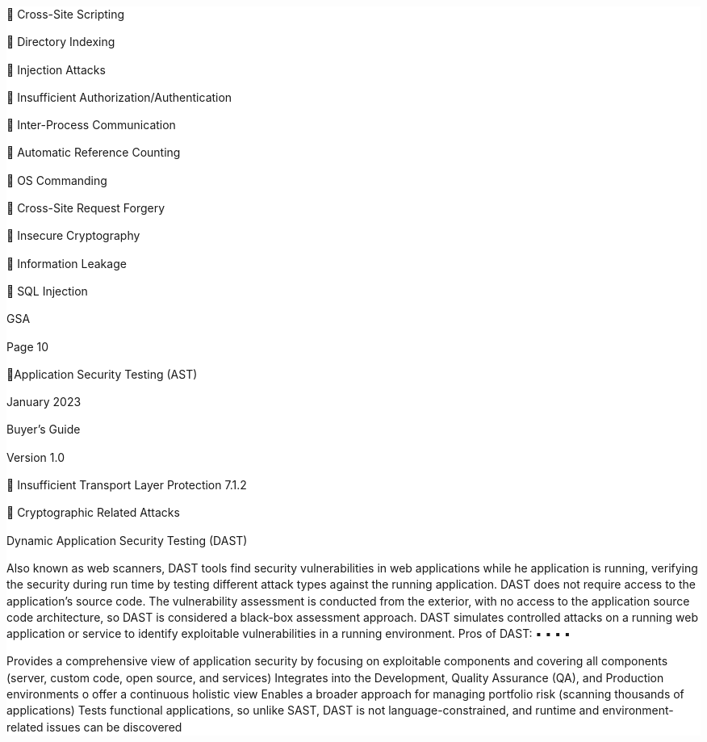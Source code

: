  Cross-Site Scripting

 Directory Indexing

 Injection Attacks

 Insufficient Authorization/Authentication

 Inter-Process Communication

 Automatic Reference Counting

 OS Commanding

 Cross-Site Request Forgery

 Insecure Cryptography

 Information Leakage

 SQL Injection

GSA

Page 10

Application Security Testing (AST)

January 2023

Buyer’s Guide

Version 1.0

 Insufficient Transport Layer Protection
7.1.2

 Cryptographic Related Attacks

Dynamic Application Security Testing (DAST)

Also known as web scanners, DAST tools find security vulnerabilities in web applications while
he application is running, verifying the security during run time by testing different attack types
against the running application. DAST does not require access to the application’s source code.
The vulnerability assessment is conducted from the exterior, with no access to the application
source code architecture, so DAST is considered a black-box assessment approach. DAST
simulates controlled attacks on a running web application or service to identify exploitable
vulnerabilities in a running environment.
Pros of DAST:
▪
▪
▪
▪

Provides a comprehensive view of application security by focusing on exploitable
components and covering all components (server, custom code, open source, and services)
Integrates into the Development, Quality Assurance (QA), and Production environments
o offer a continuous holistic view
Enables a broader approach for managing portfolio risk (scanning thousands of
applications)
Tests functional applications, so unlike SAST, DAST is not language-constrained, and
runtime and environment-related issues can be discovered
